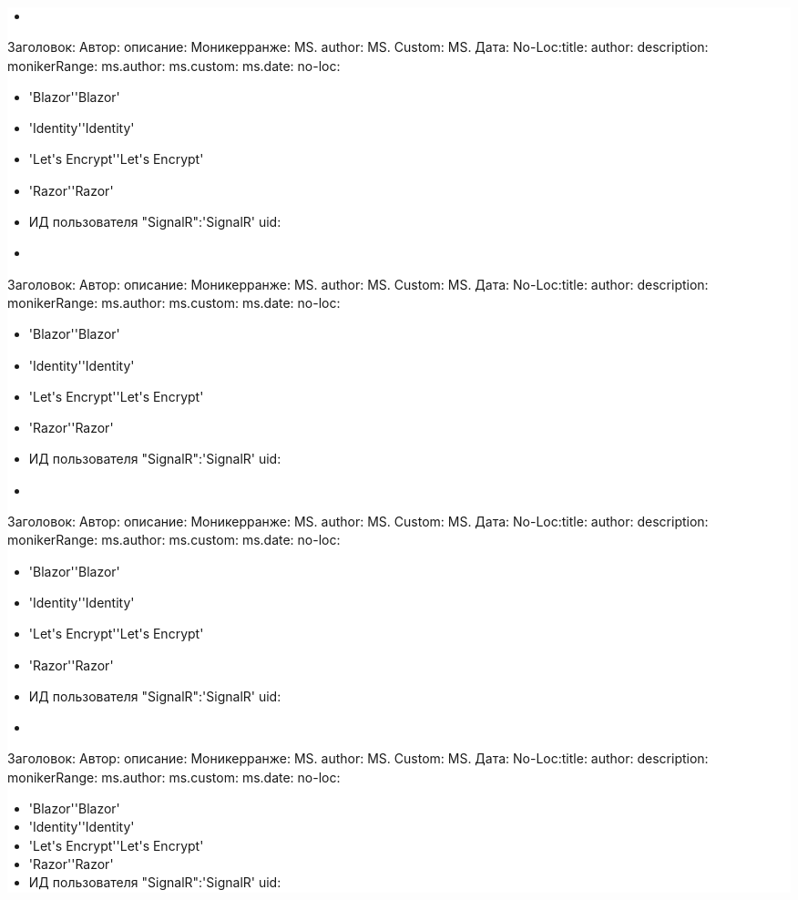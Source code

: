 -
<span data-ttu-id="dca20-489">Заголовок: Автор: описание: Моникерранже: MS. author: MS. Custom: MS. Дата: No-Loc:</span><span class="sxs-lookup"><span data-stu-id="dca20-489">title: author: description: monikerRange: ms.author: ms.custom: ms.date: no-loc:</span></span>
- <span data-ttu-id="dca20-490">'Blazor'</span><span class="sxs-lookup"><span data-stu-id="dca20-490">'Blazor'</span></span>
- <span data-ttu-id="dca20-491">'Identity'</span><span class="sxs-lookup"><span data-stu-id="dca20-491">'Identity'</span></span>
- <span data-ttu-id="dca20-492">'Let's Encrypt'</span><span class="sxs-lookup"><span data-stu-id="dca20-492">'Let's Encrypt'</span></span>
- <span data-ttu-id="dca20-493">'Razor'</span><span class="sxs-lookup"><span data-stu-id="dca20-493">'Razor'</span></span>
- <span data-ttu-id="dca20-494">ИД пользователя "SignalR":</span><span class="sxs-lookup"><span data-stu-id="dca20-494">'SignalR' uid:</span></span> 

-
<span data-ttu-id="dca20-495">Заголовок: Автор: описание: Моникерранже: MS. author: MS. Custom: MS. Дата: No-Loc:</span><span class="sxs-lookup"><span data-stu-id="dca20-495">title: author: description: monikerRange: ms.author: ms.custom: ms.date: no-loc:</span></span>
- <span data-ttu-id="dca20-496">'Blazor'</span><span class="sxs-lookup"><span data-stu-id="dca20-496">'Blazor'</span></span>
- <span data-ttu-id="dca20-497">'Identity'</span><span class="sxs-lookup"><span data-stu-id="dca20-497">'Identity'</span></span>
- <span data-ttu-id="dca20-498">'Let's Encrypt'</span><span class="sxs-lookup"><span data-stu-id="dca20-498">'Let's Encrypt'</span></span>
- <span data-ttu-id="dca20-499">'Razor'</span><span class="sxs-lookup"><span data-stu-id="dca20-499">'Razor'</span></span>
- <span data-ttu-id="dca20-500">ИД пользователя "SignalR":</span><span class="sxs-lookup"><span data-stu-id="dca20-500">'SignalR' uid:</span></span> 

-
<span data-ttu-id="dca20-501">Заголовок: Автор: описание: Моникерранже: MS. author: MS. Custom: MS. Дата: No-Loc:</span><span class="sxs-lookup"><span data-stu-id="dca20-501">title: author: description: monikerRange: ms.author: ms.custom: ms.date: no-loc:</span></span>
- <span data-ttu-id="dca20-502">'Blazor'</span><span class="sxs-lookup"><span data-stu-id="dca20-502">'Blazor'</span></span>
- <span data-ttu-id="dca20-503">'Identity'</span><span class="sxs-lookup"><span data-stu-id="dca20-503">'Identity'</span></span>
- <span data-ttu-id="dca20-504">'Let's Encrypt'</span><span class="sxs-lookup"><span data-stu-id="dca20-504">'Let's Encrypt'</span></span>
- <span data-ttu-id="dca20-505">'Razor'</span><span class="sxs-lookup"><span data-stu-id="dca20-505">'Razor'</span></span>
- <span data-ttu-id="dca20-506">ИД пользователя "SignalR":</span><span class="sxs-lookup"><span data-stu-id="dca20-506">'SignalR' uid:</span></span> 

-
<span data-ttu-id="dca20-507">Заголовок: Автор: описание: Моникерранже: MS. author: MS. Custom: MS. Дата: No-Loc:</span><span class="sxs-lookup"><span data-stu-id="dca20-507">title: author: description: monikerRange: ms.author: ms.custom: ms.date: no-loc:</span></span>
- <span data-ttu-id="dca20-508">'Blazor'</span><span class="sxs-lookup"><span data-stu-id="dca20-508">'Blazor'</span></span>
- <span data-ttu-id="dca20-509">'Identity'</span><span class="sxs-lookup"><span data-stu-id="dca20-509">'Identity'</span></span>
- <span data-ttu-id="dca20-510">'Let's Encrypt'</span><span class="sxs-lookup"><span data-stu-id="dca20-510">'Let's Encrypt'</span></span>
- <span data-ttu-id="dca20-511">'Razor'</span><span class="sxs-lookup"><span data-stu-id="dca20-511">'Razor'</span></span>
- <span data-ttu-id="dca20-512">ИД пользователя "SignalR":</span><span class="sxs-lookup"><span data-stu-id="dca20-512">'SignalR' uid:</span></span> 
